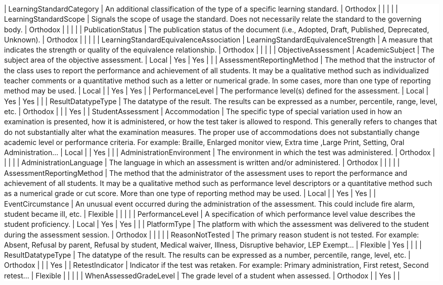 | LearningStandardCategory | An additional classification of the type of a specific learning standard. | Orthodox |     |     |     |
| LearningStandardScope | Signals the scope of usage the standard. Does not necessarily relate the standard to the governing body. | Orthodox |     |     |     |
| PublicationStatus | The publication status of the document (i.e., Adopted, Draft, Published, Deprecated, Unknown). | Orthodox |     |     |     |
| LearningStandardEquivalenceAssociation | LearningStandardEquivalenceStrength | A measure that indicates the strength or quality of the equivalence relationship. | Orthodox |     |     |     |
| ObjectiveAssessment | AcademicSubject | The subject area of the objective assessment. | Local | Yes | Yes |     |
| AssessmentReportingMethod | The method that the instructor of the class uses to report the performance and achievement of all students. It may be a qualitative method such as individualized teacher comments or a quantitative method such as a letter or numerical grade. In some cases, more than one type of reporting method may be used. | Local |     | Yes | Yes |
| PerformanceLevel | The performance level(s) defined for the assessment. | Local | Yes | Yes |     |
| ResultDatatypeType | The datatype of the result. The results can be expressed as a number, percentile, range, level, etc. | Orthodox |     |     | Yes |
| StudentAssessment | Accommodation | The specific type of special variation used in how an examination is presented, how it is administered, or how the test taker is allowed to respond. This generally refers to changes that do not substantially alter what the examination measures. The proper use of accommodations does not substantially change academic level or performance criteria. For example: Braille, Enlarged monitor view, Extra time ,Large Print, Setting, Oral Administration... | Local |     | Yes |     |
| AdministrationEnvironment | The environment in which the test was administered. | Orthodox |     |     |     |
| AdministrationLanguage | The language in which an assessment is written and/or administered. | Orthodox |     |     |     |
| AssessmentReportingMethod | The method that the administrator of the assessment uses to report the performance and achievement of all students. It may be a qualitative method such as performance level descriptors or a quantitative method such as a numerical grade or cut score. More than one type of reporting method may be used. | Local |     | Yes | Yes |
| EventCircumstance | An unusual event occurred during the administration of the assessment. This could include fire alarm, student became ill, etc. | Flexible |     |     |     |
| PerformanceLevel | A specification of which performance level value describes the student proficiency. | Local | Yes | Yes |     |
| PlatformType | The platform with which the assessment was delivered to the student during the assessment session. | Orthodox |     |     |     |
| ReasonNotTested | The primary reason student is not tested. For example: Absent, Refusal by parent, Refusal by student, Medical waiver, Illness, Disruptive behavior, LEP Exempt... | Flexible | Yes |     |     |
| ResultDatatypeType | The datatype of the result. The results can be expressed as a number, percentile, range, level, etc. | Orthodox |     |     | Yes |
| RetestIndicator | Indicator if the test was retaken. For example: Primary administration, First retest, Second retest... | Flexible |     |     |     |
| WhenAssessedGradeLevel | The grade level of a student when assessed. | Orthodox |     | Yes |     |
